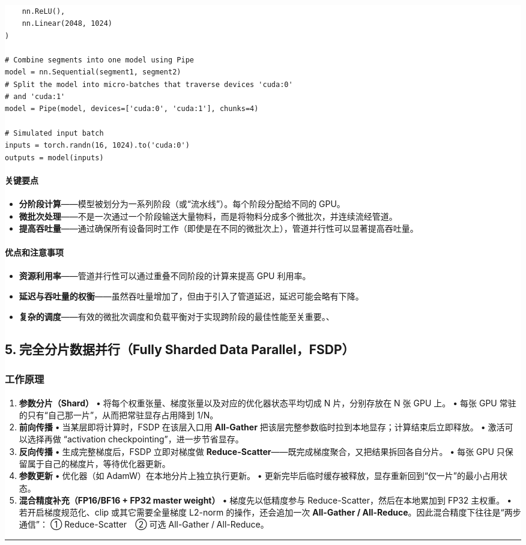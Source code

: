 ```
    nn.ReLU(),
    nn.Linear(2048, 1024)
)

# Combine segments into one model using Pipe
model = nn.Sequential(segment1, segment2)
# Split the model into micro-batches that traverse devices 'cuda:0'
# and 'cuda:1'
model = Pipe(model, devices=['cuda:0', 'cuda:1'], chunks=4)

# Simulated input batch
inputs = torch.randn(16, 1024).to('cuda:0')
outputs = model(inputs)
```

#### 关键要点

- **分阶段计算**——模型被划分为一系列阶段（或“流水线”）。每个阶段分配给不同的 GPU。
- **微批次处理**——不是一次通过一个阶段输送大量物料，而是将物料分成多个微批次，并连续流经管道。
- **提高吞吐量**——通过确保所有设备同时工作（即使是在不同的微批次上），管道并行性可以显著提高吞吐量。

#### 优点和注意事项

- **资源利用率**——管道并行性可以通过重叠不同阶段的计算来提高 GPU 利用率。

- **延迟与吞吐量的权衡**——虽然吞吐量增加了，但由于引入了管道延迟，延迟可能会略有下降。

- **复杂的调度**——有效的微批次调度和负载平衡对于实现跨阶段的最佳性能至关重要。、

  

## 5. **完全分片数据并行（Fully Sharded Data Parallel，FSDP）**

### 工作原理

1. **参数分片（Shard）**
   • 将每个权重张量、梯度张量以及对应的优化器状态平均切成 N 片，分别存放在 N 张 GPU 上。
   • 每张 GPU 常驻的只有“自己那一片”，从而把常驻显存占用降到 1/N。
2. **前向传播**
   • 当某层即将计算时，FSDP 在该层入口用 **All-Gather** 把该层完整参数临时拉到本地显存；计算结束后立即释放。
   • 激活可以选择再做 “activation checkpointing”，进一步节省显存。
3. **反向传播**
   • 生成完整梯度后，FSDP 立即对梯度做 **Reduce-Scatter**——既完成梯度聚合，又把结果拆回各自分片。
   • 每张 GPU 只保留属于自己的梯度片，等待优化器更新。
4. **参数更新**
   • 优化器（如 AdamW）在本地分片上独立执行更新。
   • 更新完毕后临时缓存被释放，显存重新回到“仅一片”的最小占用状态。
5. **混合精度补充（FP16/BF16 + FP32 master weight）**
   • 梯度先以低精度参与 Reduce-Scatter，然后在本地累加到 FP32 主权重。
   • 若开启梯度规范化、clip 或其它需要全量梯度 L2-norm 的操作，还会追加一次 **All-Gather / All-Reduce**。因此混合精度下往往是“两步通信”：
   ① Reduce-Scatter ② 可选 All-Gather / All-Reduce。

------
